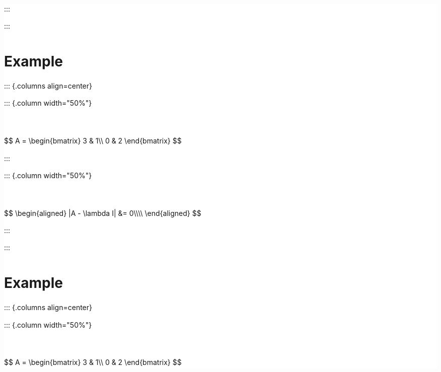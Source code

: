 :::

:::



# Example

::: {.columns align=center}

::: {.column width="50%"}

<br>

<br>
$$
A = \begin{bmatrix}
3 & 1\\
0 & 2
\end{bmatrix}
$$



:::

::: {.column width="50%"}

<br>

<br>
$$
\begin{aligned}
|A - \lambda I| &= 0\\\\
\end{aligned}
$$


:::

:::



# Example

::: {.columns align=center}

::: {.column width="50%"}

<br>

<br>
$$
A = \begin{bmatrix}
3 & 1\\
0 & 2
\end{bmatrix}
$$
